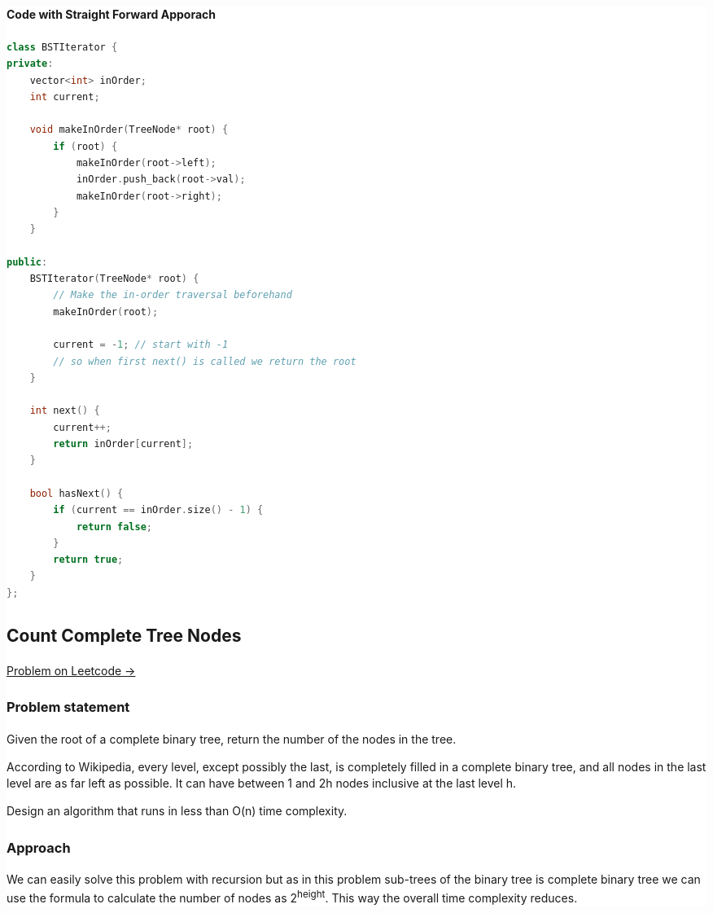 #### Code with Straight Forward Apporach
```cpp
class BSTIterator {
private:
    vector<int> inOrder;
    int current;
    
    void makeInOrder(TreeNode* root) {
        if (root) {
            makeInOrder(root->left);
            inOrder.push_back(root->val);
            makeInOrder(root->right);
        }
    }
    
public:
    BSTIterator(TreeNode* root) {
        // Make the in-order traversal beforehand
        makeInOrder(root);
        
        current = -1; // start with -1
        // so when first next() is called we return the root
    }
    
    int next() {
        current++;
        return inOrder[current];
    }
    
    bool hasNext() {
        if (current == inOrder.size() - 1) {
            return false;
        }
        return true;
    }
};
```

## Count Complete Tree Nodes
[Problem on Leetcode $\to$](https://leetcode.com/problems/count-complete-tree-nodes/)

### Problem statement
Given the root of a complete binary tree, return the number of the nodes in the tree.

According to Wikipedia, every level, except possibly the last, is completely filled in a complete binary tree, and all nodes in the last level are as far left as possible. It can have between 1 and 2h nodes inclusive at the last level h.

Design an algorithm that runs in less than O(n) time complexity.

### Approach
We can easily solve this problem with recursion but as in this problem sub-trees of the binary tree is complete binary tree we can use the formula to calculate the number of nodes as $2^{\text{height}}$. This way the overall time complexity reduces.
